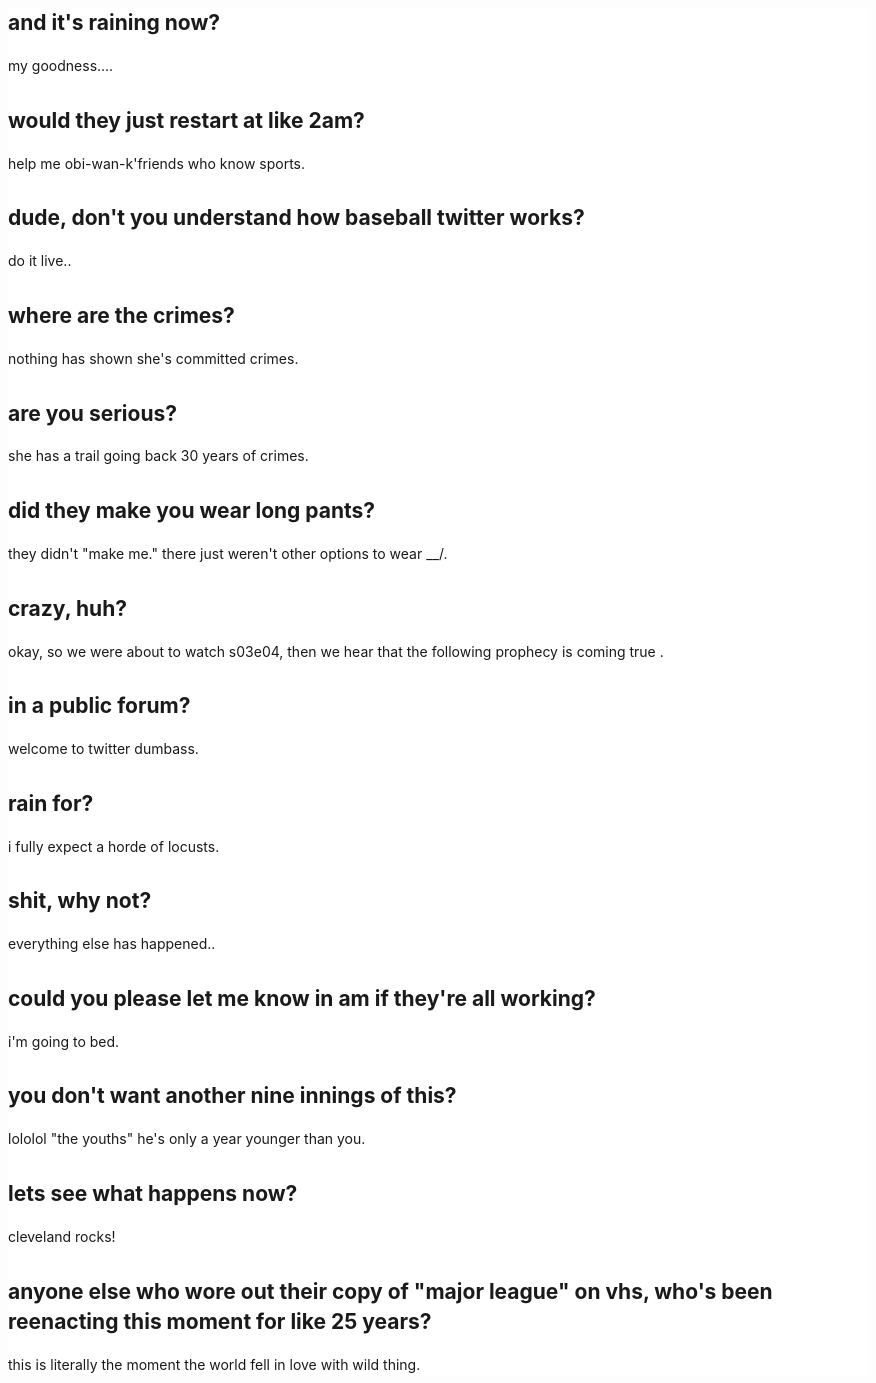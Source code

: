 ## and it's raining now?
my goodness....

## would they just restart at like 2am?
help me obi-wan-k'friends who know sports.

## dude, don't you understand how baseball twitter works?
do it live..

## where are the crimes?
nothing has shown she's committed crimes.

## are you serious?
she has a trail going back 30 years of crimes.

## did they make you wear long pants?
they didn't "make me." there just weren't other options to wear \__/.

## crazy, huh?
okay, so we were about to watch s03e04, then we hear that the following prophecy is coming true .

## in a public forum?
welcome to twitter dumbass.

## rain for?
i fully expect a horde of locusts.

## shit, why not?
everything else has happened..

## could you please let me know in am if they're all working?
i'm going to bed.

## you don't want another nine innings of this?
lololol "the youths" he's only a year younger than you.

## lets see what happens now?
cleveland rocks!

## anyone else who wore out their copy of "major league" on vhs, who's been reenacting this moment for like 25 years?
this is literally the moment the world fell in love with wild thing.

